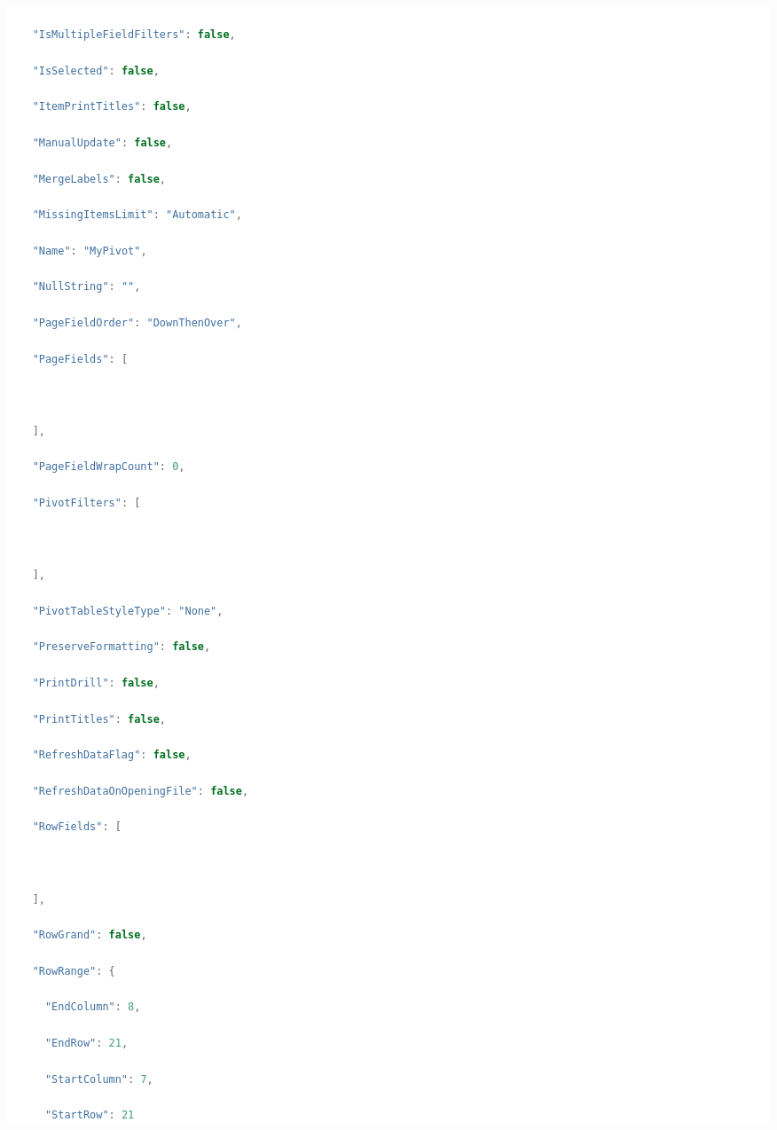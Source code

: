 ```java

    "IsMultipleFieldFilters": false,

    "IsSelected": false,

    "ItemPrintTitles": false,

    "ManualUpdate": false,

    "MergeLabels": false,

    "MissingItemsLimit": "Automatic",

    "Name": "MyPivot",

    "NullString": "",

    "PageFieldOrder": "DownThenOver",

    "PageFields": [



    ],

    "PageFieldWrapCount": 0,

    "PivotFilters": [



    ],

    "PivotTableStyleType": "None",

    "PreserveFormatting": false,

    "PrintDrill": false,

    "PrintTitles": false,

    "RefreshDataFlag": false,

    "RefreshDataOnOpeningFile": false,

    "RowFields": [



    ],

    "RowGrand": false,

    "RowRange": {

      "EndColumn": 8,

      "EndRow": 21,

      "StartColumn": 7,

      "StartRow": 21

```
